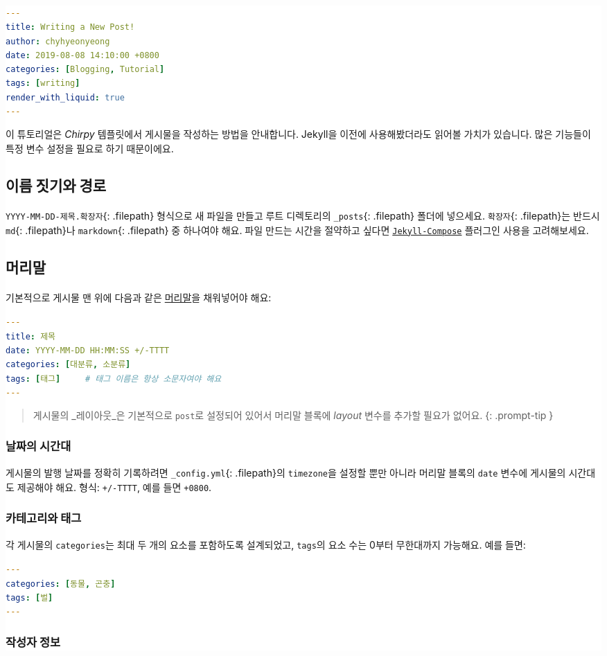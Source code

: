 ```yaml
---
title: Writing a New Post!
author: chyhyeonyeong
date: 2019-08-08 14:10:00 +0800
categories: [Blogging, Tutorial]
tags: [writing]
render_with_liquid: true
---
```


이 튜토리얼은 _Chirpy_ 템플릿에서 게시물을 작성하는 방법을 안내합니다. Jekyll을 이전에 사용해봤더라도 읽어볼 가치가 있습니다. 많은 기능들이 특정 변수 설정을 필요로 하기 때문이에요.

## 이름 짓기와 경로

`YYYY-MM-DD-제목.확장자`{: .filepath} 형식으로 새 파일을 만들고 루트 디렉토리의 `_posts`{: .filepath} 폴더에 넣으세요. `확장자`{: .filepath}는 반드시 `md`{: .filepath}나 `markdown`{: .filepath} 중 하나여야 해요. 파일 만드는 시간을 절약하고 싶다면 [`Jekyll-Compose`](https://github.com/jekyll/jekyll-compose) 플러그인 사용을 고려해보세요.

## 머리말

기본적으로 게시물 맨 위에 다음과 같은 [머리말](https://jekyllrb.com/docs/front-matter/)을 채워넣어야 해요:

```yaml
---
title: 제목
date: YYYY-MM-DD HH:MM:SS +/-TTTT
categories: [대분류, 소분류]
tags: [태그]     # 태그 이름은 항상 소문자여야 해요
---
```

> 게시물의 _레이아웃_은 기본적으로 `post`로 설정되어 있어서 머리말 블록에 _layout_ 변수를 추가할 필요가 없어요.
{: .prompt-tip }

### 날짜의 시간대

게시물의 발행 날짜를 정확히 기록하려면 `_config.yml`{: .filepath}의 `timezone`을 설정할 뿐만 아니라 머리말 블록의 `date` 변수에 게시물의 시간대도 제공해야 해요. 형식: `+/-TTTT`, 예를 들면 `+0800`.

### 카테고리와 태그

각 게시물의 `categories`는 최대 두 개의 요소를 포함하도록 설계되었고, `tags`의 요소 수는 0부터 무한대까지 가능해요. 예를 들면:

```yaml
---
categories: [동물, 곤충]
tags: [벌]
---
```

### 작성자 정보
